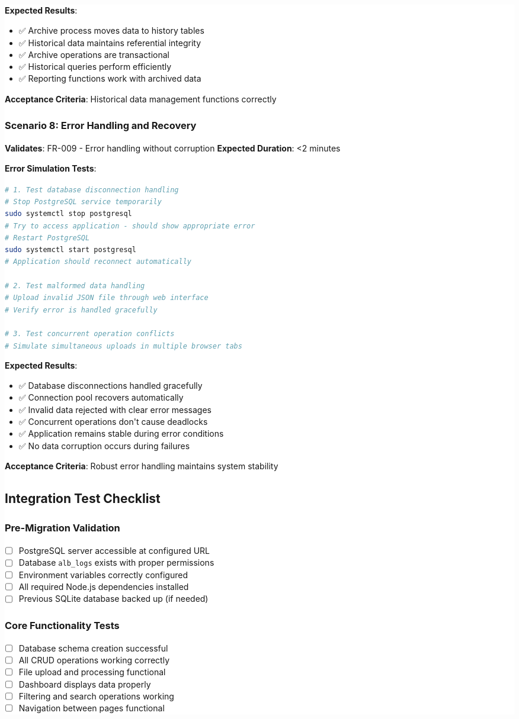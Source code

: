 **Expected Results**:
- ✅ Archive process moves data to history tables
- ✅ Historical data maintains referential integrity
- ✅ Archive operations are transactional
- ✅ Historical queries perform efficiently
- ✅ Reporting functions work with archived data

**Acceptance Criteria**: Historical data management functions correctly

### Scenario 8: Error Handling and Recovery
**Validates**: FR-009 - Error handling without corruption
**Expected Duration**: <2 minutes

**Error Simulation Tests**:
```bash
# 1. Test database disconnection handling
# Stop PostgreSQL service temporarily
sudo systemctl stop postgresql
# Try to access application - should show appropriate error
# Restart PostgreSQL
sudo systemctl start postgresql
# Application should reconnect automatically

# 2. Test malformed data handling
# Upload invalid JSON file through web interface
# Verify error is handled gracefully

# 3. Test concurrent operation conflicts
# Simulate simultaneous uploads in multiple browser tabs
```

**Expected Results**:
- ✅ Database disconnections handled gracefully
- ✅ Connection pool recovers automatically
- ✅ Invalid data rejected with clear error messages
- ✅ Concurrent operations don't cause deadlocks
- ✅ Application remains stable during error conditions
- ✅ No data corruption occurs during failures

**Acceptance Criteria**: Robust error handling maintains system stability

## Integration Test Checklist

### Pre-Migration Validation
- [ ] PostgreSQL server accessible at configured URL
- [ ] Database `alb_logs` exists with proper permissions
- [ ] Environment variables correctly configured
- [ ] All required Node.js dependencies installed
- [ ] Previous SQLite database backed up (if needed)

### Core Functionality Tests
- [ ] Database schema creation successful
- [ ] All CRUD operations working correctly
- [ ] File upload and processing functional
- [ ] Dashboard displays data properly
- [ ] Filtering and search operations working
- [ ] Navigation between pages functional
